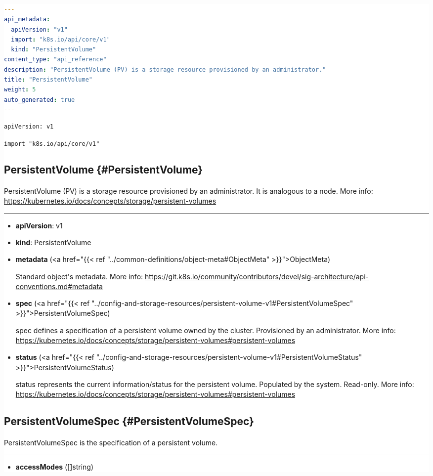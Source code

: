 ```yaml
---
api_metadata:
  apiVersion: "v1"
  import: "k8s.io/api/core/v1"
  kind: "PersistentVolume"
content_type: "api_reference"
description: "PersistentVolume (PV) is a storage resource provisioned by an administrator."
title: "PersistentVolume"
weight: 5
auto_generated: true
---
```




`apiVersion: v1`

`import "k8s.io/api/core/v1"`

## PersistentVolume {#PersistentVolume}

PersistentVolume (PV) is a storage resource provisioned by an administrator. It is analogous to a node. More info: https://kubernetes.io/docs/concepts/storage/persistent-volumes

<hr>

- **apiVersion**: v1

- **kind**: PersistentVolume

- **metadata** (<a href="{{< ref "../common-definitions/object-meta#ObjectMeta" >}}">ObjectMeta</a>)

  Standard object's metadata. More info: https://git.k8s.io/community/contributors/devel/sig-architecture/api-conventions.md#metadata

- **spec** (<a href="{{< ref "../config-and-storage-resources/persistent-volume-v1#PersistentVolumeSpec" >}}">PersistentVolumeSpec</a>)

  spec defines a specification of a persistent volume owned by the cluster. Provisioned by an administrator. More info: https://kubernetes.io/docs/concepts/storage/persistent-volumes#persistent-volumes

- **status** (<a href="{{< ref "../config-and-storage-resources/persistent-volume-v1#PersistentVolumeStatus" >}}">PersistentVolumeStatus</a>)

  status represents the current information/status for the persistent volume. Populated by the system. Read-only. More info: https://kubernetes.io/docs/concepts/storage/persistent-volumes#persistent-volumes

## PersistentVolumeSpec {#PersistentVolumeSpec}

PersistentVolumeSpec is the specification of a persistent volume.

<hr>

- **accessModes** ([]string)
